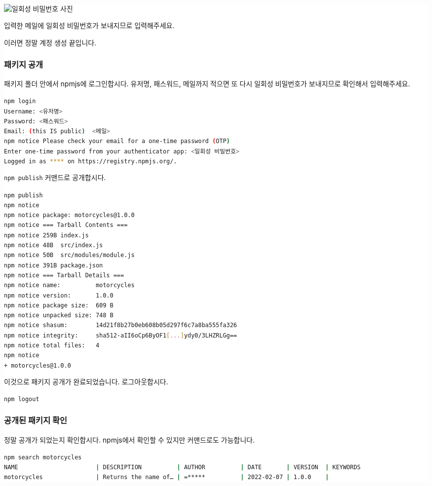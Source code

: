 ![일회성 비밀번호 사진](https://storage.googleapis.com/zenn-user-upload/e2de834453c5-20220207.png)

입력한 메일에 일회성 비밀번호가 보내지므로 입력해주세요.

이러면 정말 계정 생성 끝입니다.

### 패키지 공개

패키지 폴더 안에서 npmjs에 로그인합시다.
유저명, 패스워드, 메일까지 적으면 또 다시 일회성 비밀번호가 보내지므로 확인해서 입력해주세요.

```bash
npm login
Username: <유저명>
Password: <패스워드>
Email: (this IS public)  <메일>
npm notice Please check your email for a one-time password (OTP)
Enter one-time password from your authenticator app: <일회성 비밀번호>
Logged in as **** on https://registry.npmjs.org/.
```

`npm publish` 커맨드로 공개합시다.

```bash
npm publish
npm notice
npm notice package: motorcycles@1.0.0
npm notice === Tarball Contents ===
npm notice 259B index.js
npm notice 48B  src/index.js
npm notice 50B  src/modules/module.js
npm notice 391B package.json
npm notice === Tarball Details ===
npm notice name:          motorcycles
npm notice version:       1.0.0
npm notice package size:  609 B
npm notice unpacked size: 748 B
npm notice shasum:        14d21f8b27b0eb608b05d297f6c7a8ba555fa326
npm notice integrity:     sha512-aII6oCp6ByOF1[...]ydy0/3LHZRLGg==
npm notice total files:   4
npm notice
+ motorcycles@1.0.0
```

이것으로 패키지 공개가 완료되었습니다. 로그아웃합시다.

```bash
npm logout
```

### 공개된 패키지 확인

정말 공개가 되었는지 확인합시다.
npmjs에서 확인할 수 있지만 커맨드로도 가능합니다.

```bash
npm search motorcycles
NAME                      | DESCRIPTION          | AUTHOR          | DATE       | VERSION  | KEYWORDS
motorcycles               | Returns the name of… | =*****          | 2022-02-07 | 1.0.0    |
```

